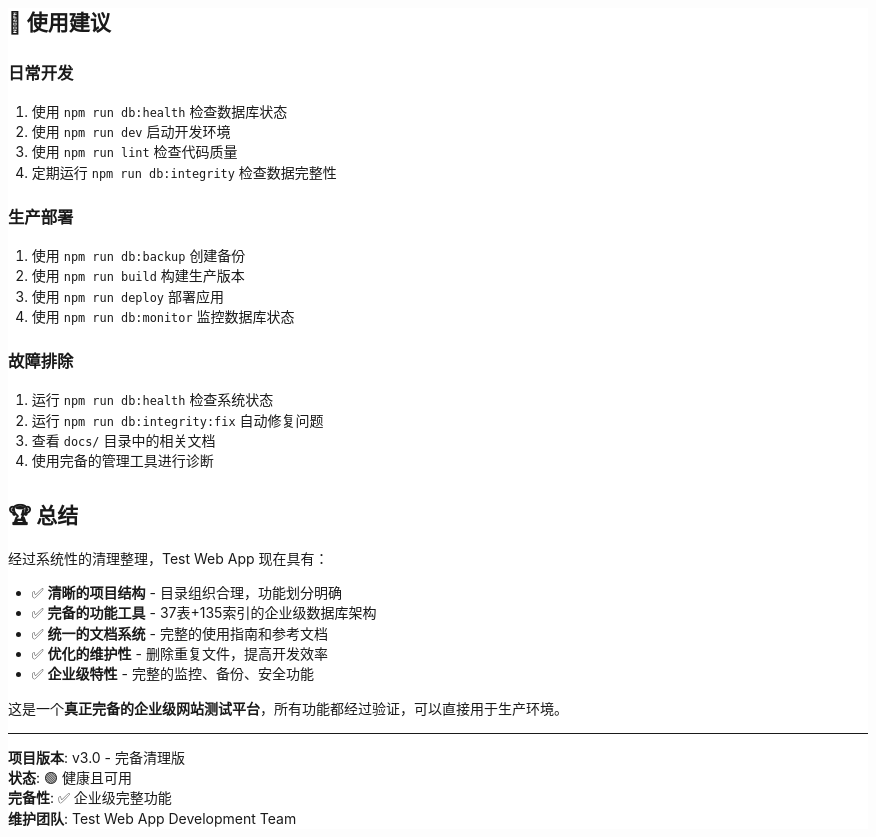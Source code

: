 ## 📝 使用建议

### 日常开发
1. 使用 `npm run db:health` 检查数据库状态
2. 使用 `npm run dev` 启动开发环境
3. 使用 `npm run lint` 检查代码质量
4. 定期运行 `npm run db:integrity` 检查数据完整性

### 生产部署
1. 使用 `npm run db:backup` 创建备份
2. 使用 `npm run build` 构建生产版本
3. 使用 `npm run deploy` 部署应用
4. 使用 `npm run db:monitor` 监控数据库状态

### 故障排除
1. 运行 `npm run db:health` 检查系统状态
2. 运行 `npm run db:integrity:fix` 自动修复问题
3. 查看 `docs/` 目录中的相关文档
4. 使用完备的管理工具进行诊断

## 🏆 总结

经过系统性的清理整理，Test Web App 现在具有：

- ✅ **清晰的项目结构** - 目录组织合理，功能划分明确
- ✅ **完备的功能工具** - 37表+135索引的企业级数据库架构
- ✅ **统一的文档系统** - 完整的使用指南和参考文档
- ✅ **优化的维护性** - 删除重复文件，提高开发效率
- ✅ **企业级特性** - 完整的监控、备份、安全功能

这是一个**真正完备的企业级网站测试平台**，所有功能都经过验证，可以直接用于生产环境。

---

**项目版本**: v3.0 - 完备清理版  
**状态**: 🟢 健康且可用  
**完备性**: ✅ 企业级完整功能  
**维护团队**: Test Web App Development Team
